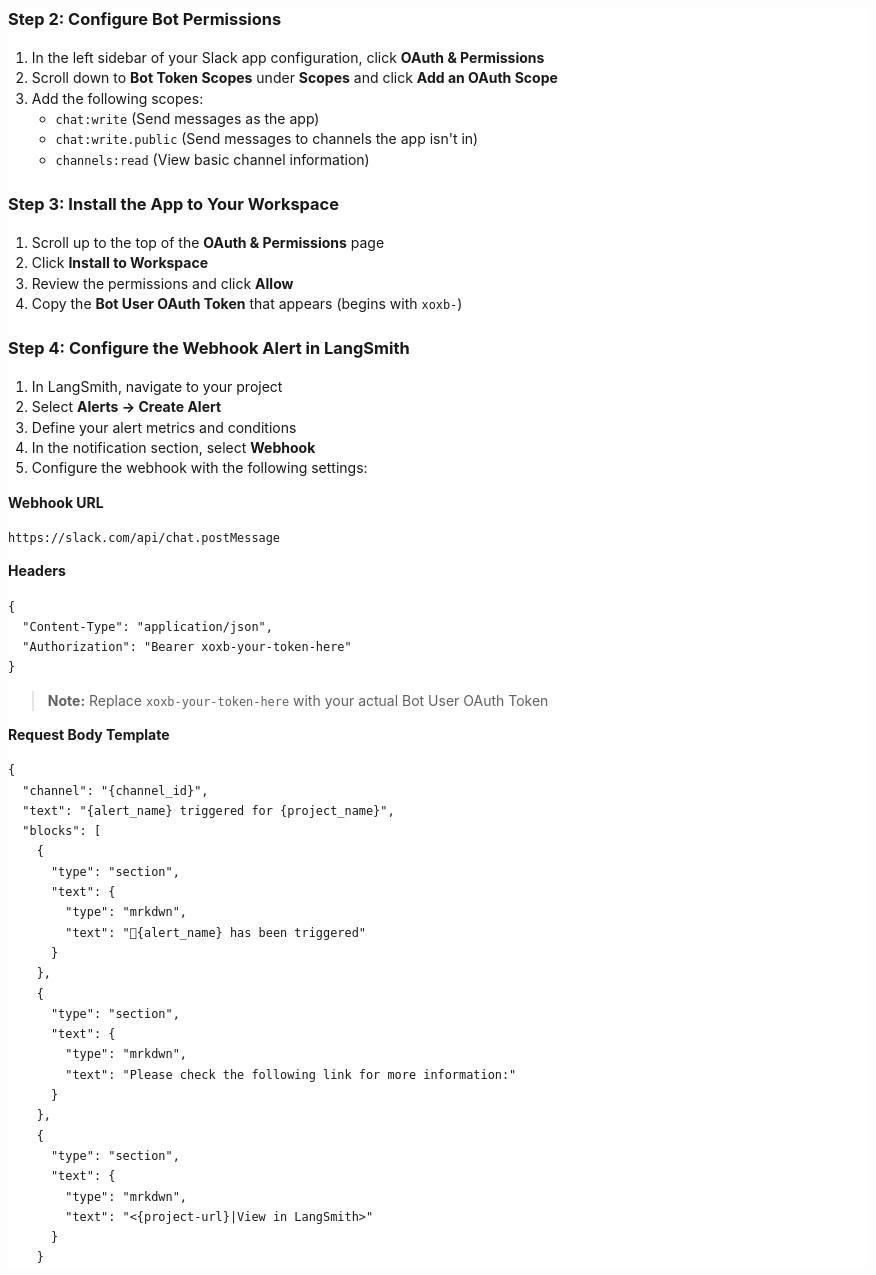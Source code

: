 ### Step 2: Configure Bot Permissions​

  1. In the left sidebar of your Slack app configuration, click **OAuth & Permissions**
  2. Scroll down to **Bot Token Scopes** under **Scopes** and click **Add an OAuth Scope**
  3. Add the following scopes:
     * `chat:write` (Send messages as the app)
     * `chat:write.public` (Send messages to channels the app isn't in)
     * `channels:read` (View basic channel information)

### Step 3: Install the App to Your Workspace​

  1. Scroll up to the top of the **OAuth & Permissions** page
  2. Click **Install to Workspace**
  3. Review the permissions and click **Allow**
  4. Copy the **Bot User OAuth Token** that appears (begins with `xoxb-`)

### Step 4: Configure the Webhook Alert in LangSmith​

  1. In LangSmith, navigate to your project
  2. Select **Alerts → Create Alert**
  3. Define your alert metrics and conditions
  4. In the notification section, select **Webhook**
  5. Configure the webhook with the following settings:

**Webhook URL**
    
    
    https://slack.com/api/chat.postMessage  
    

**Headers**
    
    
    {  
      "Content-Type": "application/json",  
      "Authorization": "Bearer xoxb-your-token-here"  
    }  
    

> **Note:** Replace `xoxb-your-token-here` with your actual Bot User OAuth Token

**Request Body Template**
    
    
    {  
      "channel": "{channel_id}",  
      "text": "{alert_name} triggered for {project_name}",  
      "blocks": [  
        {  
          "type": "section",  
          "text": {  
            "type": "mrkdwn",  
            "text": "🚨{alert_name} has been triggered"  
          }  
        },  
        {  
          "type": "section",  
          "text": {  
            "type": "mrkdwn",  
            "text": "Please check the following link for more information:"  
          }  
        },  
        {  
          "type": "section",  
          "text": {  
            "type": "mrkdwn",  
            "text": "<{project-url}|View in LangSmith>"  
          }  
        }  